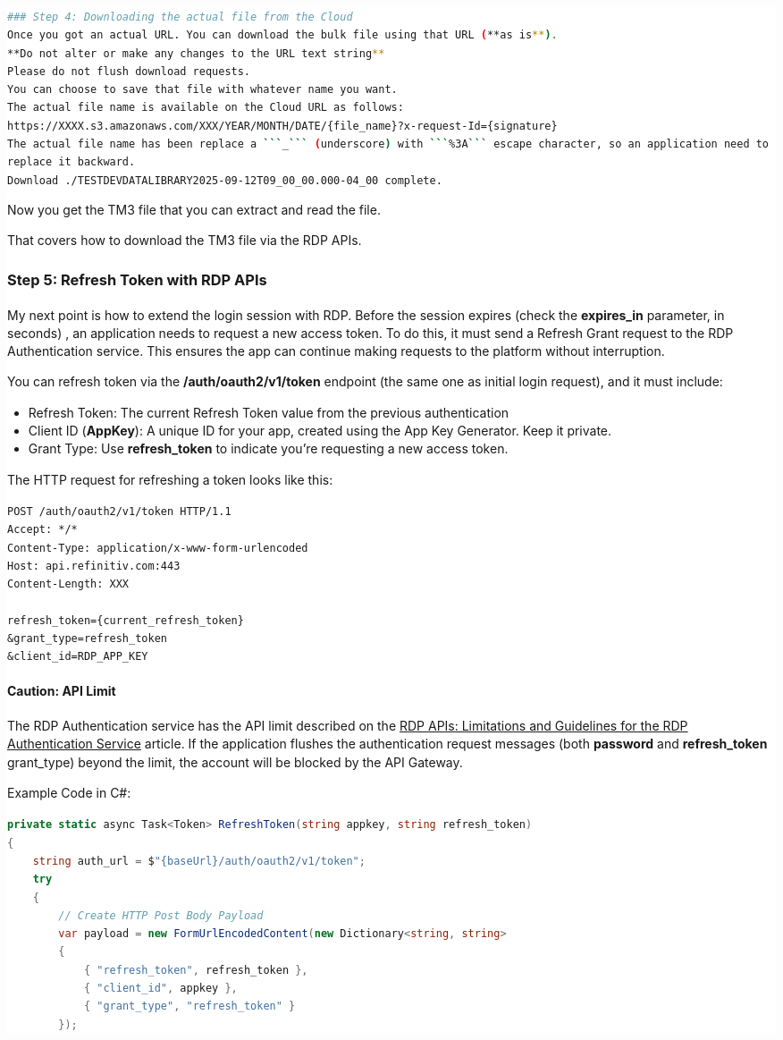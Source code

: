 ```bash
### Step 4: Downloading the actual file from the Cloud
Once you got an actual URL. You can download the bulk file using that URL (**as is**).
**Do not alter or make any changes to the URL text string**
Please do not flush download requests.
You can choose to save that file with whatever name you want.
The actual file name is available on the Cloud URL as follows:
https://XXXX.s3.amazonaws.com/XXX/YEAR/MONTH/DATE/{file_name}?x-request-Id={signature}
The actual file name has been replace a ```_``` (underscore) with ```%3A``` escape character, so an application need to replace it backward.
Download ./TESTDEVDATALIBRARY2025-09-12T09_00_00.000-04_00 complete.
```

Now you get the TM3 file that you can extract and read the file.

That covers how to download the TM3 file via the RDP APIs.

### Step 5: Refresh Token with RDP APIs

My next point is how to extend the login session with RDP. Before the session expires (check the **expires_in** parameter, in seconds) , an application needs to request a new access token. To do this, it must send a Refresh Grant request to the RDP Authentication service. This ensures the app can continue making requests to the platform without interruption.

You can refresh token via the **/auth/oauth2/v1/token** endpoint (the same one as initial login request), and it must include:

- Refresh Token: The current Refresh Token value from the previous authentication
- Client ID (**AppKey**): A unique ID for your app, created using the App Key Generator. Keep it private.
- Grant Type: Use **refresh_token** to indicate you’re requesting a new access token.

The HTTP request for refreshing a token looks like this:

``` HTTP
POST /auth/oauth2/v1/token HTTP/1.1
Accept: */*
Content-Type: application/x-www-form-urlencoded
Host: api.refinitiv.com:443
Content-Length: XXX

refresh_token={current_refresh_token}
&grant_type=refresh_token
&client_id=RDP_APP_KEY
```
#### Caution: API Limit

The RDP Authentication service has the API limit described on the [RDP APIs: Limitations and Guidelines for the RDP Authentication Service](https://developers.lseg.com/en/article-catalog/article/limitations-and-guidelines-for-the-rdp-authentication-service) article.  If the application flushes the authentication request messages (both **password** and **refresh_token** grant_type) beyond the limit, the account will be blocked by the API Gateway. 

Example Code in C#:

```C#
private static async Task<Token> RefreshToken(string appkey, string refresh_token)
{
    string auth_url = $"{baseUrl}/auth/oauth2/v1/token";
    try
    {
        // Create HTTP Post Body Payload
        var payload = new FormUrlEncodedContent(new Dictionary<string, string>
        {
            { "refresh_token", refresh_token },
            { "client_id", appkey },
            { "grant_type", "refresh_token" }
        });
```